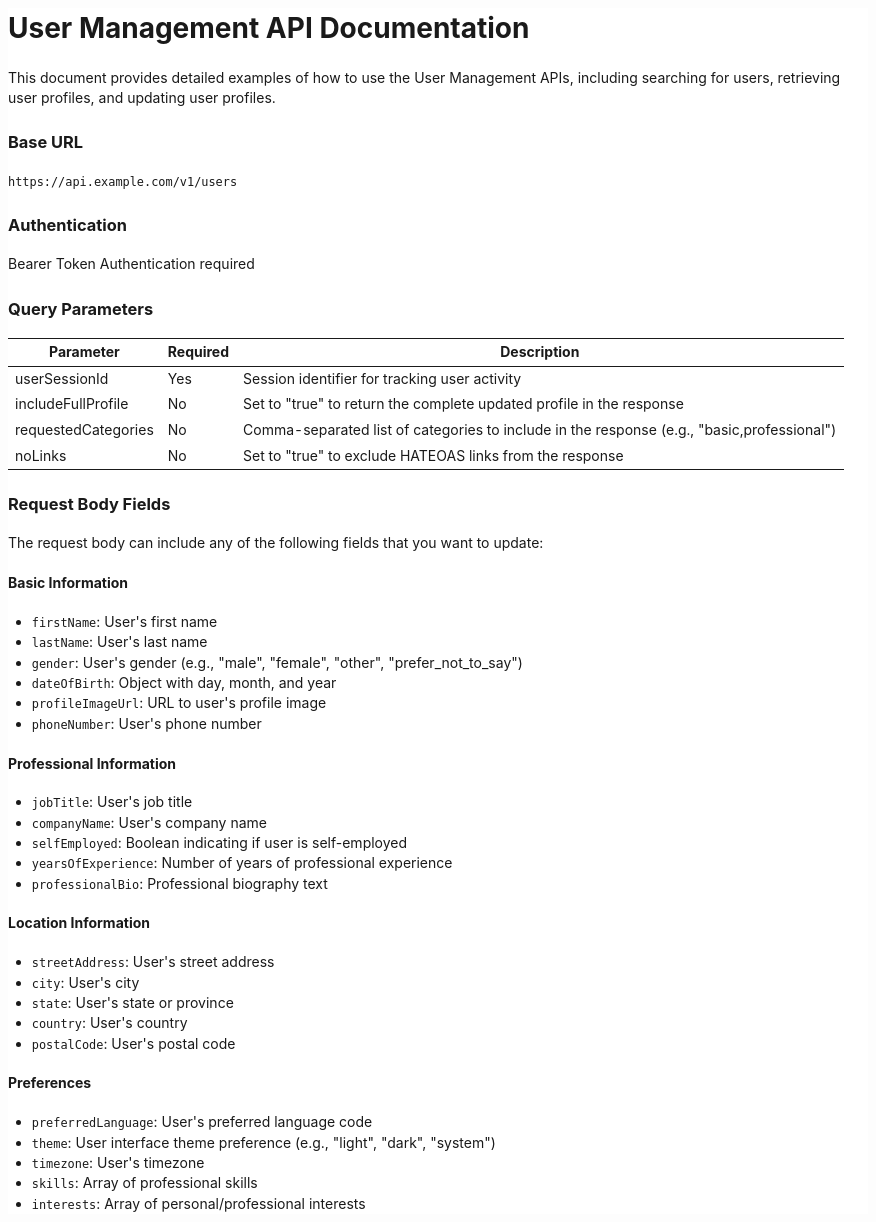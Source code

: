 # User Management API Documentation

This document provides detailed examples of how to use the User Management APIs, including searching for users, retrieving user profiles, and updating user profiles.

### Base URL
`https://api.example.com/v1/users`


### Authentication
Bearer Token Authentication required

### Query Parameters

| Parameter | Required | Description |
|-----------|----------|-------------|
| userSessionId | Yes | Session identifier for tracking user activity |
| includeFullProfile | No | Set to "true" to return the complete updated profile in the response |
| requestedCategories | No | Comma-separated list of categories to include in the response (e.g., "basic,professional") |
| noLinks | No | Set to "true" to exclude HATEOAS links from the response |

### Request Body Fields

The request body can include any of the following fields that you want to update:

#### Basic Information
- `firstName`: User's first name
- `lastName`: User's last name
- `gender`: User's gender (e.g., "male", "female", "other", "prefer_not_to_say")
- `dateOfBirth`: Object with day, month, and year
- `profileImageUrl`: URL to user's profile image
- `phoneNumber`: User's phone number

#### Professional Information
- `jobTitle`: User's job title
- `companyName`: User's company name
- `selfEmployed`: Boolean indicating if user is self-employed
- `yearsOfExperience`: Number of years of professional experience
- `professionalBio`: Professional biography text

#### Location Information
- `streetAddress`: User's street address
- `city`: User's city
- `state`: User's state or province
- `country`: User's country
- `postalCode`: User's postal code

#### Preferences
- `preferredLanguage`: User's preferred language code
- `theme`: User interface theme preference (e.g., "light", "dark", "system")
- `timezone`: User's timezone
- `skills`: Array of professional skills
- `interests`: Array of personal/professional interests
